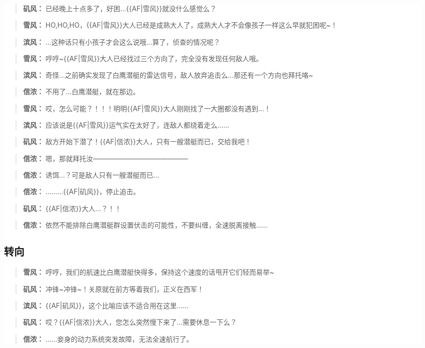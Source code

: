 > **矶风：**
> 已经晚上十点多了，好困…{{AF|雪风}}就没什么感觉么？

> **雪风：**
> HO,HO,HO，{{AF|雪风}}大人已经是成熟大人了，成熟大人才不会像孩子一样这么早就犯困呢~！

> **滨风：**
> …这种话只有小孩子才会这么说哦…算了，侦查的情况呢？

> **雪风：**
> 哼哼~{{AF|雪风}}大人已经找过三个方向了，完全没有发现任何敌人哦。

> **滨风：**
> 奇怪…之前确实发现了白鹰潜艇的雷达信号，敌人放弃追击么…那还有一个方向也拜托咯~

> **信浓：**
> 不用了…白鹰潜艇，就在那边。

> **雪风：**
> 哎，怎么可能？！！！明明{{AF|雪风}}大人刚刚找了一大圈都没有遇到…！

> **滨风：**
> 应该说是{{AF|雪风}}运气实在太好了，连敌人都绕着走么……

> **矶风：**
> 敌方开始下潜了！{{AF|信浓}}大人，只有一艘潜艇而已，交给我吧！

> **信浓：**
> 嗯，那就拜托汝——————————————

> **信浓：**
> 诱饵…？可是敌人只有一艘潜艇而已…

> **信浓：**
> ………{{AF|矶风}}，停止追击。

> **矶风：**
> {{AF|信浓}}大人…？！！

> **信浓：**
> 依然不能排除白鹰潜艇群设置伏击的可能性，不要纠缠，全速脱离接触……

## 转向

> **雪风：**
> 哼哼，我们的航速比白鹰潜艇快得多，保持这个速度的话甩开它们轻而易举~

> **矶风：**
> 冲锋~冲锋~！关原就在前方等着我们，正义在西军！

> **滨风：**
> {{AF|矶风}}，这个比喻应该不适合用在这里……

> **矶风：**
> 哎？{{AF|信浓}}大人，您怎么突然慢下来了…需要休息一下么？

> **信浓：**
> ……妾身的动力系统突发故障，无法全速航行了。
